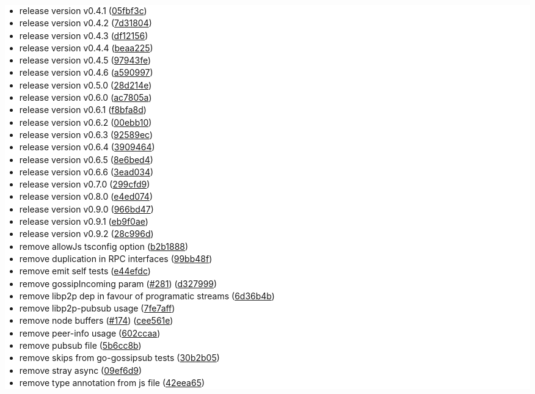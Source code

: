 * release version v0.4.1 ([05fbf3c](https://github.com/tuyennhv/js-libp2p-gossipsub/commit/05fbf3c038a2818147a930f6d6c71d77712cd6f8))
* release version v0.4.2 ([7d31804](https://github.com/tuyennhv/js-libp2p-gossipsub/commit/7d318046e5092d46fcc35fd5f83e09ac7d75d608))
* release version v0.4.3 ([df12156](https://github.com/tuyennhv/js-libp2p-gossipsub/commit/df12156f25a6aef953b2091d53c5855ad2bd1666))
* release version v0.4.4 ([beaa225](https://github.com/tuyennhv/js-libp2p-gossipsub/commit/beaa2258369cd780a096b8c26cf909c8dc08f383))
* release version v0.4.5 ([97943fe](https://github.com/tuyennhv/js-libp2p-gossipsub/commit/97943feb72b1cf992c99c9ecb0efe01c5d1d5a57))
* release version v0.4.6 ([a590997](https://github.com/tuyennhv/js-libp2p-gossipsub/commit/a590997c6a5f689b1b629fa4348c3b4987c79658))
* release version v0.5.0 ([28d214e](https://github.com/tuyennhv/js-libp2p-gossipsub/commit/28d214e8f071d29aa2ed91fd6060e39b78ee2d4c))
* release version v0.6.0 ([ac7805a](https://github.com/tuyennhv/js-libp2p-gossipsub/commit/ac7805a7c1eb88925a6ebdb9b18f0d233fee7fd8))
* release version v0.6.1 ([f8bfa8d](https://github.com/tuyennhv/js-libp2p-gossipsub/commit/f8bfa8dbad615bdb05cc5fb4a5e21b3b829c0268))
* release version v0.6.2 ([00ebb10](https://github.com/tuyennhv/js-libp2p-gossipsub/commit/00ebb105d9c69498367ccc65647b677cf1ecae90))
* release version v0.6.3 ([92589ec](https://github.com/tuyennhv/js-libp2p-gossipsub/commit/92589ecc38e697c5999efdd5e806c040fd7cd9bd))
* release version v0.6.4 ([3909464](https://github.com/tuyennhv/js-libp2p-gossipsub/commit/39094642cfa71eacc5462f26f4983ecbaed2c5c3))
* release version v0.6.5 ([8e6bed4](https://github.com/tuyennhv/js-libp2p-gossipsub/commit/8e6bed47a5f7556e4e1ddec05baabd215aadd827))
* release version v0.6.6 ([3ead034](https://github.com/tuyennhv/js-libp2p-gossipsub/commit/3ead034e94e62c4c7e77e08e78e67a968d46d67d))
* release version v0.7.0 ([299cfd9](https://github.com/tuyennhv/js-libp2p-gossipsub/commit/299cfd9ec53cfaf2f9bf59d10b7c3e67f8e89d74))
* release version v0.8.0 ([e4ed074](https://github.com/tuyennhv/js-libp2p-gossipsub/commit/e4ed0749fd6f93dcb89d0a562f498e91ead3b96f))
* release version v0.9.0 ([966bd47](https://github.com/tuyennhv/js-libp2p-gossipsub/commit/966bd4724b7bee794c9be3428dcaf183193490c6))
* release version v0.9.1 ([eb9f0ae](https://github.com/tuyennhv/js-libp2p-gossipsub/commit/eb9f0aec689ee27c7026e2205dc01cab085e6118))
* release version v0.9.2 ([28c996d](https://github.com/tuyennhv/js-libp2p-gossipsub/commit/28c996d60efeeabe0cbfb041559866426566918c))
* remove allowJs tsconfig option ([b2b1888](https://github.com/tuyennhv/js-libp2p-gossipsub/commit/b2b1888d821f61c5cbe13c19ac31949cc40c7983))
* remove duplication in RPC interfaces ([99bb48f](https://github.com/tuyennhv/js-libp2p-gossipsub/commit/99bb48fcfe5b268d80140d81a90a65b25dda4493))
* remove emit self tests ([e44efdc](https://github.com/tuyennhv/js-libp2p-gossipsub/commit/e44efdc8bd574866e2bf9b25b81f004e3fe4117a))
* remove gossipIncoming param ([#281](https://github.com/tuyennhv/js-libp2p-gossipsub/issues/281)) ([d327999](https://github.com/tuyennhv/js-libp2p-gossipsub/commit/d327999f790047e545f90a44dd920abf00b5c4fd))
* remove libp2p dep in favour of programatic streams ([6d36b4b](https://github.com/tuyennhv/js-libp2p-gossipsub/commit/6d36b4bda7db8f51d284e437bb12bb9e548f6577))
* remove libp2p-pubsub usage ([7fe7aff](https://github.com/tuyennhv/js-libp2p-gossipsub/commit/7fe7aff3d3cf66a952929bd5824f618ce3224c15))
* remove node buffers ([#174](https://github.com/tuyennhv/js-libp2p-gossipsub/issues/174)) ([cee561e](https://github.com/tuyennhv/js-libp2p-gossipsub/commit/cee561e9e506666c6d1cc219085520ae80c4d3ad))
* remove peer-info usage ([602ccaa](https://github.com/tuyennhv/js-libp2p-gossipsub/commit/602ccaaf77016323900b523cb19b3b438f7f6276))
* remove pubsub file ([5b6cc8b](https://github.com/tuyennhv/js-libp2p-gossipsub/commit/5b6cc8b2b679adf46fc2f57d23555667ce171e13))
* remove skips from go-gossipsub tests ([30b2b05](https://github.com/tuyennhv/js-libp2p-gossipsub/commit/30b2b0596c19f802ab6b825fe64c2c6be5ee9a3d))
* remove stray async ([09ef6d9](https://github.com/tuyennhv/js-libp2p-gossipsub/commit/09ef6d9d5d24e18cd3c3e5d7711a18cff86bf1fb))
* remove type annotation from js file ([42eea65](https://github.com/tuyennhv/js-libp2p-gossipsub/commit/42eea658763ba4dfa9840e611ebf93bb34615de7))